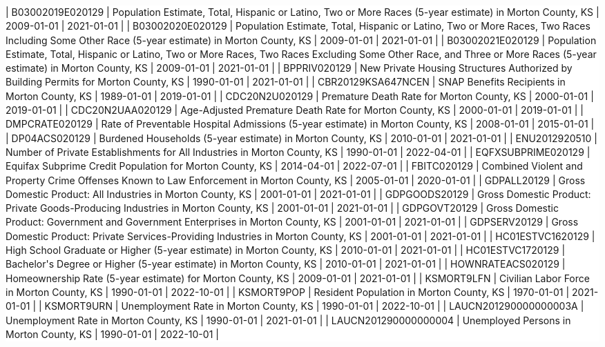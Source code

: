 | B03002019E020129          | Population Estimate, Total, Hispanic or Latino, Two or More Races (5-year estimate) in Morton County, KS                                                                   | 2009-01-01          | 2021-01-01        |
| B03002020E020129          | Population Estimate, Total, Hispanic or Latino, Two or More Races, Two Races Including Some Other Race (5-year estimate) in Morton County, KS                              | 2009-01-01          | 2021-01-01        |
| B03002021E020129          | Population Estimate, Total, Hispanic or Latino, Two or More Races, Two Races Excluding Some Other Race, and Three or More Races (5-year estimate) in Morton County, KS     | 2009-01-01          | 2021-01-01        |
| BPPRIV020129              | New Private Housing Structures Authorized by Building Permits for Morton County, KS                                                                                        | 1990-01-01          | 2021-01-01        |
| CBR20129KSA647NCEN        | SNAP Benefits Recipients in Morton County, KS                                                                                                                              | 1989-01-01          | 2019-01-01        |
| CDC20N2U020129            | Premature Death Rate for Morton County, KS                                                                                                                                 | 2000-01-01          | 2019-01-01        |
| CDC20N2UAA020129          | Age-Adjusted Premature Death Rate for Morton County, KS                                                                                                                    | 2000-01-01          | 2019-01-01        |
| DMPCRATE020129            | Rate of Preventable Hospital Admissions (5-year estimate) in Morton County, KS                                                                                             | 2008-01-01          | 2015-01-01        |
| DP04ACS020129             | Burdened Households (5-year estimate) in Morton County, KS                                                                                                                 | 2010-01-01          | 2021-01-01        |
| ENU2012920510             | Number of Private Establishments for All Industries in Morton County, KS                                                                                                   | 1990-01-01          | 2022-04-01        |
| EQFXSUBPRIME020129        | Equifax Subprime Credit Population for Morton County, KS                                                                                                                   | 2014-04-01          | 2022-07-01        |
| FBITC020129               | Combined Violent and Property Crime Offenses Known to Law Enforcement in Morton County, KS                                                                                 | 2005-01-01          | 2020-01-01        |
| GDPALL20129               | Gross Domestic Product: All Industries in Morton County, KS                                                                                                                | 2001-01-01          | 2021-01-01        |
| GDPGOODS20129             | Gross Domestic Product: Private Goods-Producing Industries in Morton County, KS                                                                                            | 2001-01-01          | 2021-01-01        |
| GDPGOVT20129              | Gross Domestic Product: Government and Government Enterprises in Morton County, KS                                                                                         | 2001-01-01          | 2021-01-01        |
| GDPSERV20129              | Gross Domestic Product: Private Services-Providing Industries in Morton County, KS                                                                                         | 2001-01-01          | 2021-01-01        |
| HC01ESTVC1620129          | High School Graduate or Higher (5-year estimate) in Morton County, KS                                                                                                      | 2010-01-01          | 2021-01-01        |
| HC01ESTVC1720129          | Bachelor's Degree or Higher (5-year estimate) in Morton County, KS                                                                                                         | 2010-01-01          | 2021-01-01        |
| HOWNRATEACS020129         | Homeownership Rate (5-year estimate) for Morton County, KS                                                                                                                 | 2009-01-01          | 2021-01-01        |
| KSMORT9LFN                | Civilian Labor Force in Morton County, KS                                                                                                                                  | 1990-01-01          | 2022-10-01        |
| KSMORT9POP                | Resident Population in Morton County, KS                                                                                                                                   | 1970-01-01          | 2021-01-01        |
| KSMORT9URN                | Unemployment Rate in Morton County, KS                                                                                                                                     | 1990-01-01          | 2022-10-01        |
| LAUCN201290000000003A     | Unemployment Rate in Morton County, KS                                                                                                                                     | 1990-01-01          | 2021-01-01        |
| LAUCN201290000000004      | Unemployed Persons in Morton County, KS                                                                                                                                    | 1990-01-01          | 2022-10-01        |